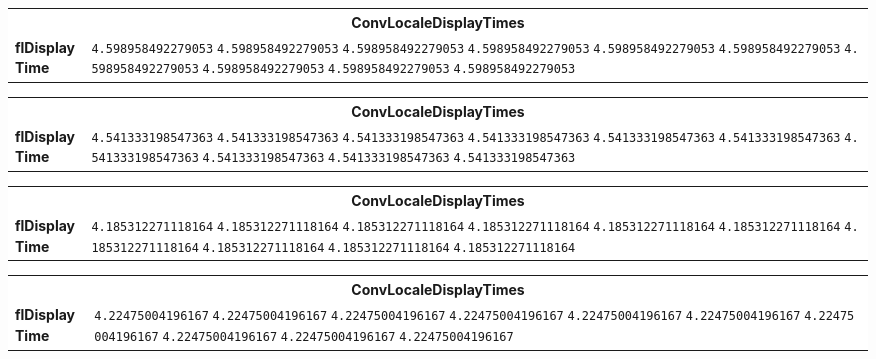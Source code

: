 
<table><tr><th colspan="100%">ConvLocaleDisplayTimes</th></tr><tr><td><b>flDisplayTime</b></td><td><code>4.598958492279053</code>
<code>4.598958492279053</code>
<code>4.598958492279053</code>
<code>4.598958492279053</code>
<code>4.598958492279053</code>
<code>4.598958492279053</code>
<code>4.598958492279053</code>
<code>4.598958492279053</code>
<code>4.598958492279053</code>
<code>4.598958492279053</code>
</td></tr></table>


<table><tr><th colspan="100%">ConvLocaleDisplayTimes</th></tr><tr><td><b>flDisplayTime</b></td><td><code>4.541333198547363</code>
<code>4.541333198547363</code>
<code>4.541333198547363</code>
<code>4.541333198547363</code>
<code>4.541333198547363</code>
<code>4.541333198547363</code>
<code>4.541333198547363</code>
<code>4.541333198547363</code>
<code>4.541333198547363</code>
<code>4.541333198547363</code>
</td></tr></table>


<table><tr><th colspan="100%">ConvLocaleDisplayTimes</th></tr><tr><td><b>flDisplayTime</b></td><td><code>4.185312271118164</code>
<code>4.185312271118164</code>
<code>4.185312271118164</code>
<code>4.185312271118164</code>
<code>4.185312271118164</code>
<code>4.185312271118164</code>
<code>4.185312271118164</code>
<code>4.185312271118164</code>
<code>4.185312271118164</code>
<code>4.185312271118164</code>
</td></tr></table>


<table><tr><th colspan="100%">ConvLocaleDisplayTimes</th></tr><tr><td><b>flDisplayTime</b></td><td><code>4.22475004196167</code>
<code>4.22475004196167</code>
<code>4.22475004196167</code>
<code>4.22475004196167</code>
<code>4.22475004196167</code>
<code>4.22475004196167</code>
<code>4.22475004196167</code>
<code>4.22475004196167</code>
<code>4.22475004196167</code>
<code>4.22475004196167</code>
</td></tr></table>
